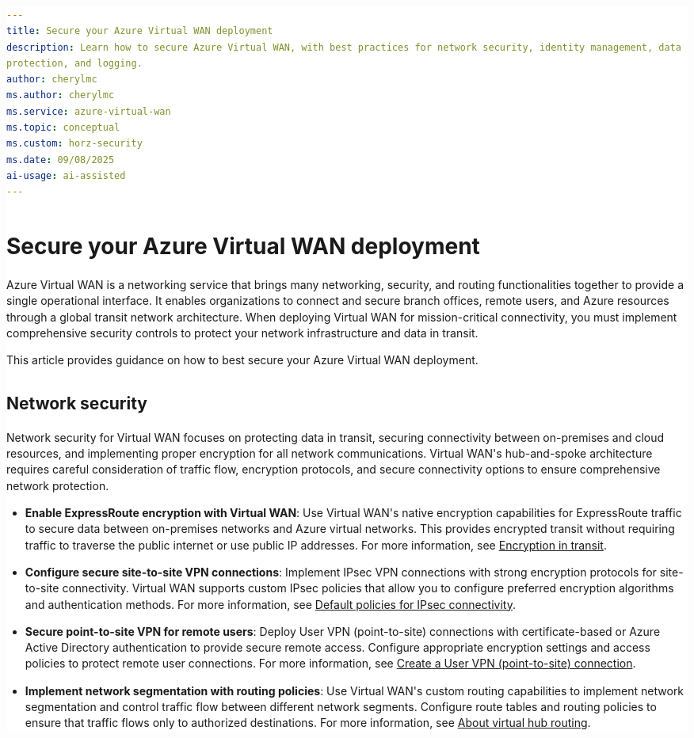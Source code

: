 ```yaml
---
title: Secure your Azure Virtual WAN deployment
description: Learn how to secure Azure Virtual WAN, with best practices for network security, identity management, data protection, and logging.
author: cherylmc
ms.author: cherylmc
ms.service: azure-virtual-wan
ms.topic: conceptual
ms.custom: horz-security
ms.date: 09/08/2025
ai-usage: ai-assisted
---
```


# Secure your Azure Virtual WAN deployment

Azure Virtual WAN is a networking service that brings many networking, security, and routing functionalities together to provide a single operational interface. It enables organizations to connect and secure branch offices, remote users, and Azure resources through a global transit network architecture. When deploying Virtual WAN for mission-critical connectivity, you must implement comprehensive security controls to protect your network infrastructure and data in transit.

This article provides guidance on how to best secure your Azure Virtual WAN deployment.

## Network security

Network security for Virtual WAN focuses on protecting data in transit, securing connectivity between on-premises and cloud resources, and implementing proper encryption for all network communications. Virtual WAN's hub-and-spoke architecture requires careful consideration of traffic flow, encryption protocols, and secure connectivity options to ensure comprehensive network protection.

- **Enable ExpressRoute encryption with Virtual WAN**: Use Virtual WAN's native encryption capabilities for ExpressRoute traffic to secure data between on-premises networks and Azure virtual networks. This provides encrypted transit without requiring traffic to traverse the public internet or use public IP addresses. For more information, see [Encryption in transit](/azure/virtual-wan/vpn-over-expressroute).

- **Configure secure site-to-site VPN connections**: Implement IPsec VPN connections with strong encryption protocols for site-to-site connectivity. Virtual WAN supports custom IPsec policies that allow you to configure preferred encryption algorithms and authentication methods. For more information, see [Default policies for IPsec connectivity](virtual-wan-ipsec.md).

- **Secure point-to-site VPN for remote users**: Deploy User VPN (point-to-site) connections with certificate-based or Azure Active Directory authentication to provide secure remote access. Configure appropriate encryption settings and access policies to protect remote user connections. For more information, see [Create a User VPN (point-to-site) connection](virtual-wan-point-to-site-portal.md).

- **Implement network segmentation with routing policies**: Use Virtual WAN's custom routing capabilities to implement network segmentation and control traffic flow between different network segments. Configure route tables and routing policies to ensure that traffic flows only to authorized destinations. For more information, see [About virtual hub routing](about-virtual-hub-routing.md).
